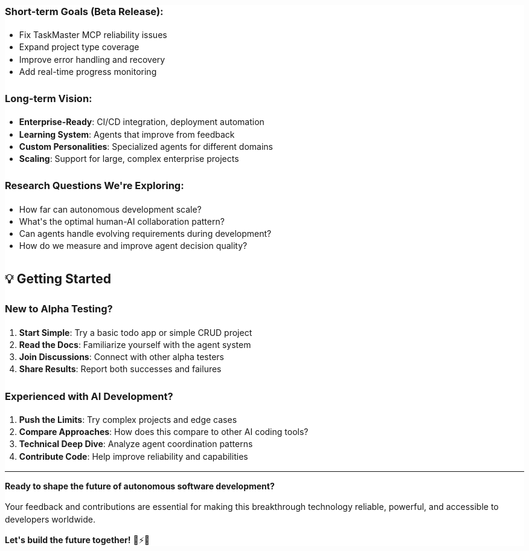 ### **Short-term Goals (Beta Release):**
- Fix TaskMaster MCP reliability issues
- Expand project type coverage
- Improve error handling and recovery
- Add real-time progress monitoring

### **Long-term Vision:**
- **Enterprise-Ready**: CI/CD integration, deployment automation
- **Learning System**: Agents that improve from feedback
- **Custom Personalities**: Specialized agents for different domains
- **Scaling**: Support for large, complex enterprise projects

### **Research Questions We're Exploring:**
- How far can autonomous development scale?
- What's the optimal human-AI collaboration pattern?
- Can agents handle evolving requirements during development?
- How do we measure and improve agent decision quality?

## 💡 Getting Started

### **New to Alpha Testing?**
1. **Start Simple**: Try a basic todo app or simple CRUD project
2. **Read the Docs**: Familiarize yourself with the agent system
3. **Join Discussions**: Connect with other alpha testers
4. **Share Results**: Report both successes and failures

### **Experienced with AI Development?**
1. **Push the Limits**: Try complex projects and edge cases
2. **Compare Approaches**: How does this compare to other AI coding tools?
3. **Technical Deep Dive**: Analyze agent coordination patterns
4. **Contribute Code**: Help improve reliability and capabilities

---

**Ready to shape the future of autonomous software development?** 

Your feedback and contributions are essential for making this breakthrough technology reliable, powerful, and accessible to developers worldwide.

**Let's build the future together!** 🚀⚡🤖